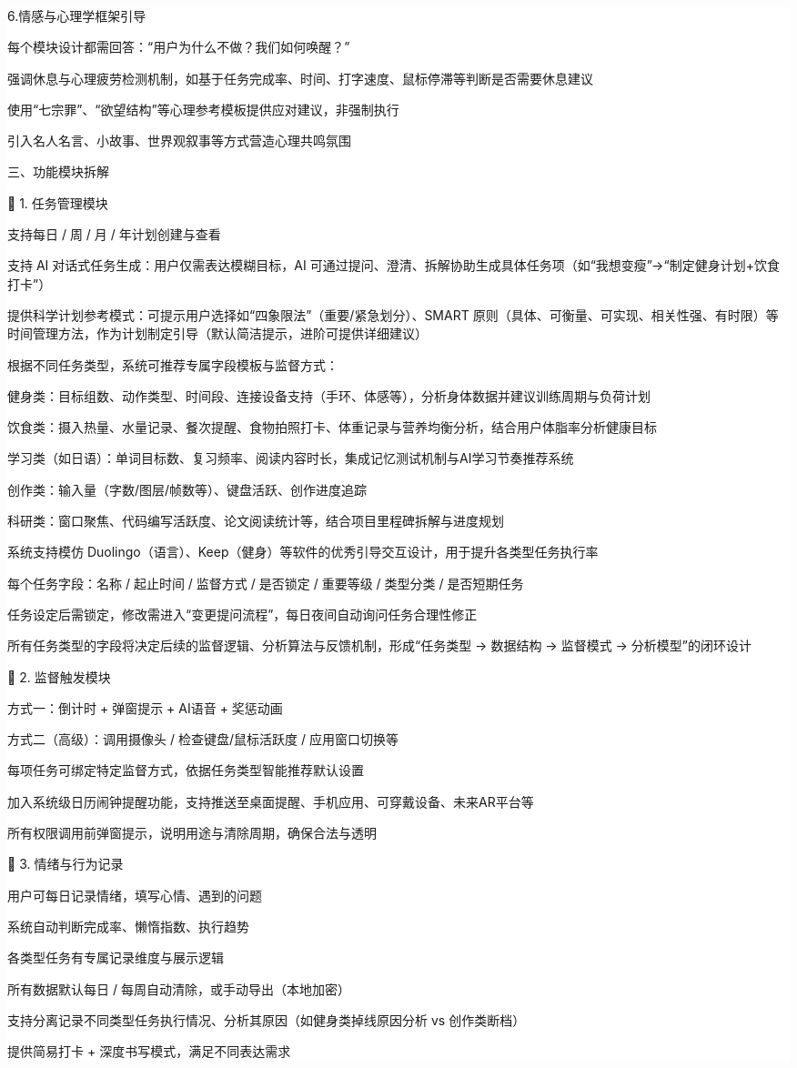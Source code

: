 6.情感与心理学框架引导

每个模块设计都需回答：“用户为什么不做？我们如何唤醒？”

强调休息与心理疲劳检测机制，如基于任务完成率、时间、打字速度、鼠标停滞等判断是否需要休息建议

使用“七宗罪”、“欲望结构”等心理参考模板提供应对建议，非强制执行

引入名人名言、小故事、世界观叙事等方式营造心理共鸣氛围

三、功能模块拆解

🔹 1. 任务管理模块

支持每日 / 周 / 月 / 年计划创建与查看

支持 AI 对话式任务生成：用户仅需表达模糊目标，AI 可通过提问、澄清、拆解协助生成具体任务项（如“我想变瘦”→“制定健身计划+饮食打卡”）

提供科学计划参考模式：可提示用户选择如“四象限法”（重要/紧急划分）、SMART 原则（具体、可衡量、可实现、相关性强、有时限）等时间管理方法，作为计划制定引导（默认简洁提示，进阶可提供详细建议）

根据不同任务类型，系统可推荐专属字段模板与监督方式：

健身类：目标组数、动作类型、时间段、连接设备支持（手环、体感等），分析身体数据并建议训练周期与负荷计划

饮食类：摄入热量、水量记录、餐次提醒、食物拍照打卡、体重记录与营养均衡分析，结合用户体脂率分析健康目标

学习类（如日语）：单词目标数、复习频率、阅读内容时长，集成记忆测试机制与AI学习节奏推荐系统

创作类：输入量（字数/图层/帧数等）、键盘活跃、创作进度追踪

科研类：窗口聚焦、代码编写活跃度、论文阅读统计等，结合项目里程碑拆解与进度规划

系统支持模仿 Duolingo（语言）、Keep（健身）等软件的优秀引导交互设计，用于提升各类型任务执行率

每个任务字段：名称 / 起止时间 / 监督方式 / 是否锁定 / 重要等级 / 类型分类 / 是否短期任务

任务设定后需锁定，修改需进入“变更提问流程”，每日夜间自动询问任务合理性修正

所有任务类型的字段将决定后续的监督逻辑、分析算法与反馈机制，形成“任务类型 → 数据结构 → 监督模式 → 分析模型”的闭环设计

🔹 2. 监督触发模块

方式一：倒计时 + 弹窗提示 + AI语音 + 奖惩动画

方式二（高级）：调用摄像头 / 检查键盘/鼠标活跃度 / 应用窗口切换等

每项任务可绑定特定监督方式，依据任务类型智能推荐默认设置

加入系统级日历闹钟提醒功能，支持推送至桌面提醒、手机应用、可穿戴设备、未来AR平台等

所有权限调用前弹窗提示，说明用途与清除周期，确保合法与透明

🔹 3. 情绪与行为记录

用户可每日记录情绪，填写心情、遇到的问题

系统自动判断完成率、懒惰指数、执行趋势

各类型任务有专属记录维度与展示逻辑

所有数据默认每日 / 每周自动清除，或手动导出（本地加密）

支持分离记录不同类型任务执行情况、分析其原因（如健身类掉线原因分析 vs 创作类断档）

提供简易打卡 + 深度书写模式，满足不同表达需求
